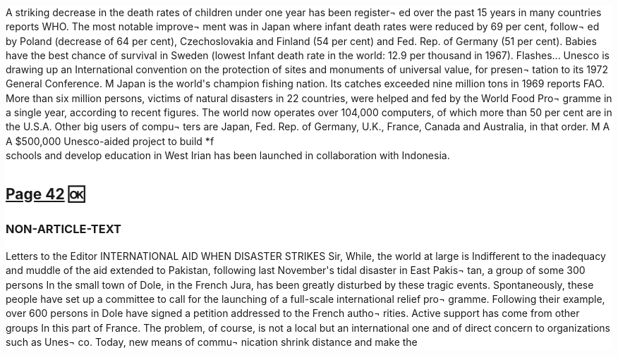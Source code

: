 A striking decrease in the death rates of
children under one year has been register¬
ed over the past 15 years in many countries
reports WHO. The most notable improve¬
ment was in Japan where infant death
rates were reduced by 69 per cent, follow¬
ed by Poland (decrease of 64 per cent),
Czechoslovakia and Finland (54 per cent)
and Fed. Rep. of Germany (51 per cent).
Babies have the best chance of survival
in Sweden (lowest Infant death rate in the
world: 12.9 per thousand in 1967).
Flashes...
Unesco is drawing up an International
convention on the protection of sites and
monuments of universal value, for presen¬
tation to its 1972 General Conference.
M Japan is the world's champion fishing
nation. Its catches exceeded nine million
tons in 1969 reports FAO.
More than six million persons, victims
of natural disasters in 22 countries, were
helped and fed by the World Food Pro¬
gramme in a single year, according to
recent figures.
The world now operates over 104,000
computers, of which more than 50 per cent
are in the U.S.A. Other big users of compu¬
ters are Japan, Fed. Rep. of Germany, U.K.,
France, Canada and Australia, in that order. M A
A $500,000 Unesco-aided project to build *f \
schools and develop education in West Irian
has been launched in collaboration with
Indonesia.
## [Page 42](https://demo.humlab.umu.se/courier/078380engo.pdf#page=42) 🆗
### NON-ARTICLE-TEXT
Letters to the Editor
INTERNATIONAL AID
WHEN DISASTER STRIKES
Sir,
While, the world at large is Indifferent
to the inadequacy and muddle of the
aid extended to Pakistan, following last
November's tidal disaster in East Pakis¬
tan, a group of some 300 persons In
the small town of Dole, in the French
Jura, has been greatly disturbed by
these tragic events.
Spontaneously, these people have set
up a committee to call for the launching
of a full-scale international relief pro¬
gramme. Following their example, over
600 persons in Dole have signed a
petition addressed to the French autho¬
rities. Active support has come from
other groups In this part of France.
The problem, of course, is not a local
but an international one and of direct
concern to organizations such as Unes¬
co. Today, new means of commu¬
nication shrink distance and make the